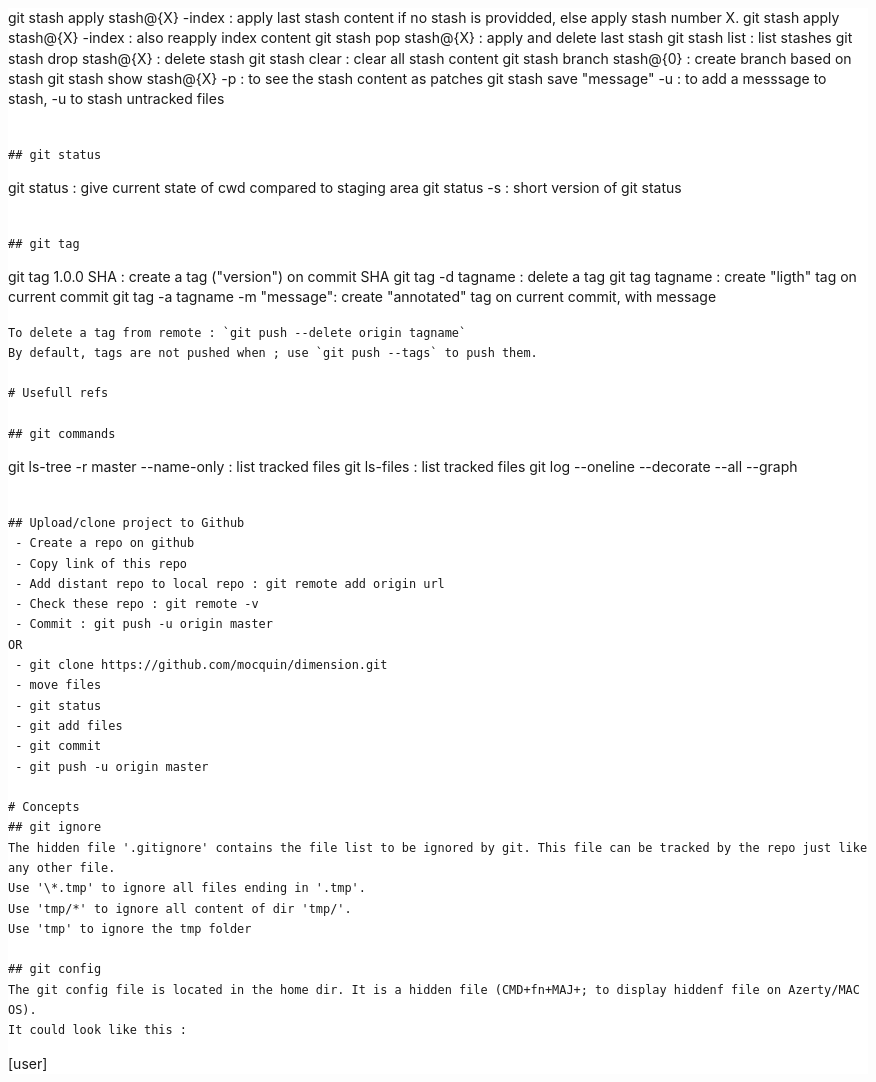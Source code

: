 git stash apply stash@{X} -index : apply last stash content if no stash is providded, else apply stash number X.
git stash apply stash@{X} -index : also reapply index content
git stash pop stash@{X} : apply and delete last stash
git stash list : list stashes
git stash drop stash@{X} : delete stash
git stash clear : clear all stash content
git stash branch stash@{0} : create branch based on stash
git stash show stash@{X} -p : to see the stash content as patches
git stash save "message" -u : to add a messsage to stash, -u to stash untracked files
```

## git status
```
git status : give current state of cwd compared to staging area
git status -s : short version of git status
```

## git tag
```
git tag 1.0.0 SHA : create a tag ("version") on commit SHA
git tag -d tagname : delete a tag
git tag tagname : create "ligth" tag on current commit
git tag -a tagname -m "message": create "annotated" tag on current commit, with message
```
To delete a tag from remote : `git push --delete origin tagname`
By default, tags are not pushed when ; use `git push --tags` to push them.

# Usefull refs

## git commands
```
git ls-tree -r master --name-only : list tracked files
git ls-files : list tracked files
git log --oneline --decorate --all --graph
```

## Upload/clone project to Github 
 - Create a repo on github
 - Copy link of this repo
 - Add distant repo to local repo : git remote add origin url
 - Check these repo : git remote -v
 - Commit : git push -u origin master
OR
 - git clone https://github.com/mocquin/dimension.git
 - move files
 - git status
 - git add files
 - git commit
 - git push -u origin master

# Concepts
## git ignore
The hidden file '.gitignore' contains the file list to be ignored by git. This file can be tracked by the repo just like any other file.  
Use '\*.tmp' to ignore all files ending in '.tmp'.  
Use 'tmp/*' to ignore all content of dir 'tmp/'.  
Use 'tmp' to ignore the tmp folder

## git config
The git config file is located in the home dir. It is a hidden file (CMD+fn+MAJ+; to display hiddenf file on Azerty/MAC OS).
It could look like this : 
```
[user]